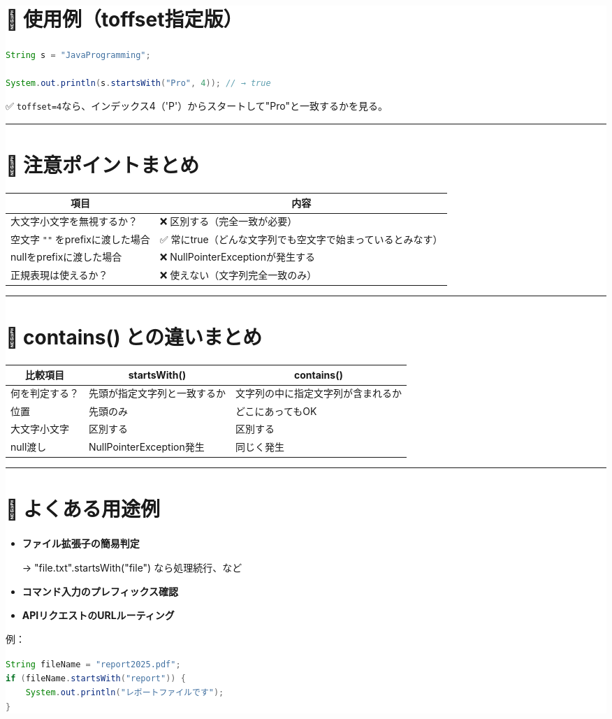 # 🔹 使用例（toffset指定版）

```java
String s = "JavaProgramming";

System.out.println(s.startsWith("Pro", 4)); // → true
```

✅ `toffset=4`なら、インデックス4（'P'）からスタートして"Pro"と一致するかを見る。

---

# 🔸 注意ポイントまとめ

| 項目 | 内容 |
| --- | --- |
| 大文字小文字を無視するか？ | ❌ 区別する（完全一致が必要） |
| 空文字 `""` をprefixに渡した場合 | ✅ 常にtrue（どんな文字列でも空文字で始まっているとみなす） |
| nullをprefixに渡した場合 | ❌ NullPointerExceptionが発生する |
| 正規表現は使えるか？ | ❌ 使えない（文字列完全一致のみ） |

---

# 🔹 contains() との違いまとめ

| 比較項目 | startsWith() | contains() |
| --- | --- | --- |
| 何を判定する？ | 先頭が指定文字列と一致するか | 文字列の中に指定文字列が含まれるか |
| 位置 | 先頭のみ | どこにあってもOK |
| 大文字小文字 | 区別する | 区別する |
| null渡し | NullPointerException発生 | 同じく発生 |

---

# 🔹 よくある用途例

- **ファイル拡張子の簡易判定**
    
    → "file.txt".startsWith("file") なら処理続行、など
    
- **コマンド入力のプレフィックス確認**
- **APIリクエストのURLルーティング**

例：

```java
String fileName = "report2025.pdf";
if (fileName.startsWith("report")) {
    System.out.println("レポートファイルです");
}
```
